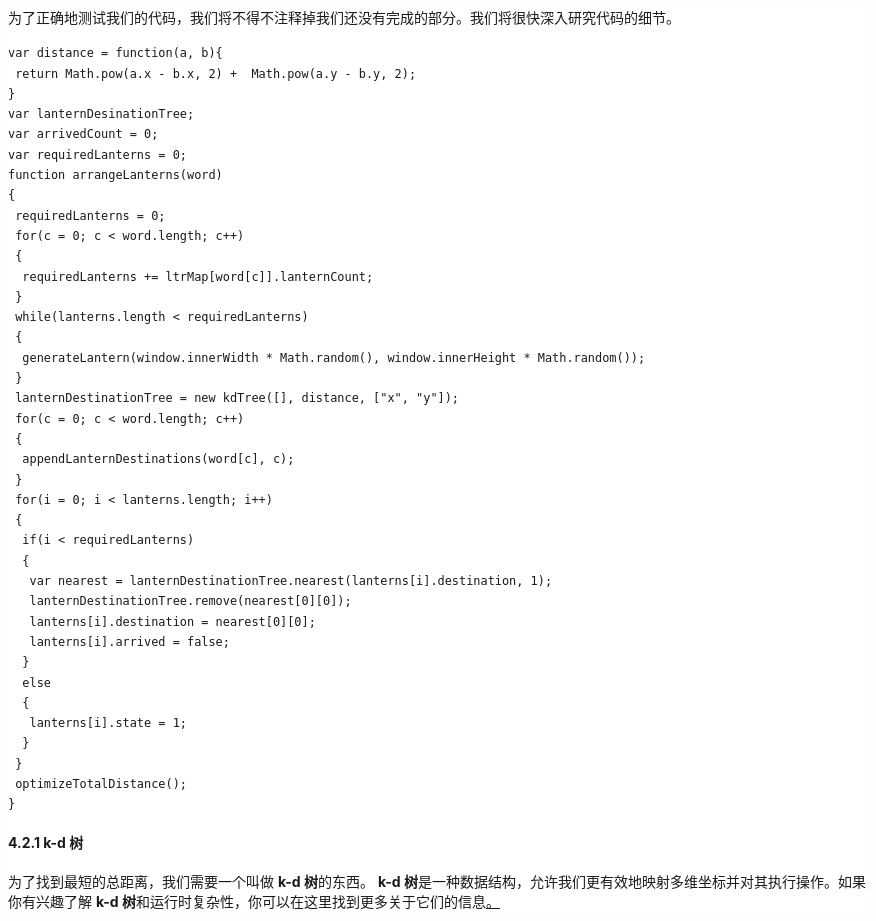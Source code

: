 为了正确地测试我们的代码，我们将不得不注释掉我们还没有完成的部分。我们将很快深入研究代码的细节。

```
var distance = function(a, b){
 return Math.pow(a.x - b.x, 2) +  Math.pow(a.y - b.y, 2);
}
var lanternDesinationTree;
var arrivedCount = 0;
var requiredLanterns = 0;
function arrangeLanterns(word)
{
 requiredLanterns = 0;
 for(c = 0; c < word.length; c++)
 {
  requiredLanterns += ltrMap[word[c]].lanternCount;
 }
 while(lanterns.length < requiredLanterns)
 {
  generateLantern(window.innerWidth * Math.random(), window.innerHeight * Math.random());
 }
 lanternDestinationTree = new kdTree([], distance, ["x", "y"]);
 for(c = 0; c < word.length; c++)
 {
  appendLanternDestinations(word[c], c);
 }
 for(i = 0; i < lanterns.length; i++)
 {
  if(i < requiredLanterns)
  {
   var nearest = lanternDestinationTree.nearest(lanterns[i].destination, 1);
   lanternDestinationTree.remove(nearest[0][0]);
   lanterns[i].destination = nearest[0][0];
   lanterns[i].arrived = false;
  }
  else
  {
   lanterns[i].state = 1;
  }
 }
 optimizeTotalDistance();
}
```

#### 4.2.1 k-d 树

为了找到最短的总距离，我们需要一个叫做 **k-d 树**的东西。 **k-d 树**是一种数据结构，允许我们更有效地映射多维坐标并对其执行操作。如果你有兴趣了解 **k-d 树**和运行时复杂性，你可以在这里找到更多关于它们的信息[。](https://en.wikipedia.org/wiki/K-d_tree)
